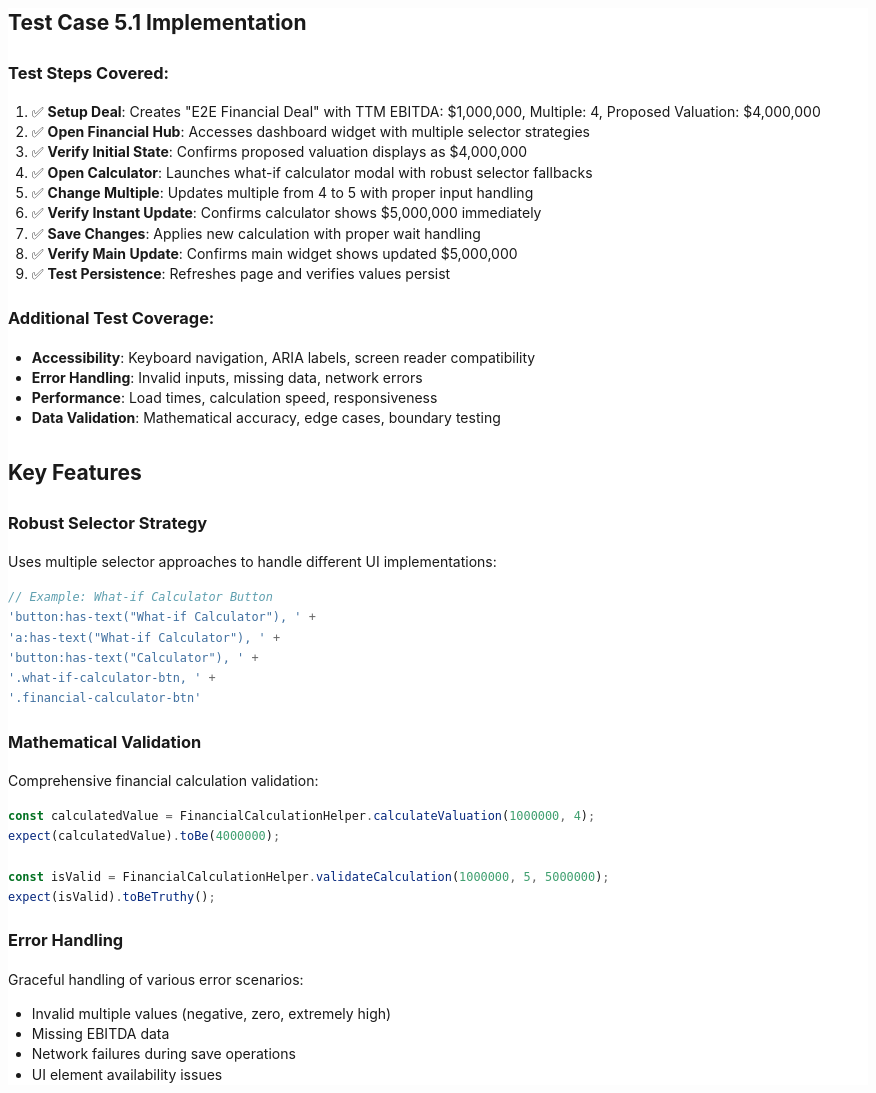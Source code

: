 ## Test Case 5.1 Implementation

### Test Steps Covered:
1. ✅ **Setup Deal**: Creates "E2E Financial Deal" with TTM EBITDA: $1,000,000, Multiple: 4, Proposed Valuation: $4,000,000
2. ✅ **Open Financial Hub**: Accesses dashboard widget with multiple selector strategies
3. ✅ **Verify Initial State**: Confirms proposed valuation displays as $4,000,000
4. ✅ **Open Calculator**: Launches what-if calculator modal with robust selector fallbacks
5. ✅ **Change Multiple**: Updates multiple from 4 to 5 with proper input handling
6. ✅ **Verify Instant Update**: Confirms calculator shows $5,000,000 immediately
7. ✅ **Save Changes**: Applies new calculation with proper wait handling
8. ✅ **Verify Main Update**: Confirms main widget shows updated $5,000,000
9. ✅ **Test Persistence**: Refreshes page and verifies values persist

### Additional Test Coverage:
- **Accessibility**: Keyboard navigation, ARIA labels, screen reader compatibility
- **Error Handling**: Invalid inputs, missing data, network errors
- **Performance**: Load times, calculation speed, responsiveness
- **Data Validation**: Mathematical accuracy, edge cases, boundary testing

## Key Features

### Robust Selector Strategy
Uses multiple selector approaches to handle different UI implementations:
```javascript
// Example: What-if Calculator Button
'button:has-text("What-if Calculator"), ' +
'a:has-text("What-if Calculator"), ' + 
'button:has-text("Calculator"), ' +
'.what-if-calculator-btn, ' +
'.financial-calculator-btn'
```

### Mathematical Validation
Comprehensive financial calculation validation:
```javascript
const calculatedValue = FinancialCalculationHelper.calculateValuation(1000000, 4);
expect(calculatedValue).toBe(4000000);

const isValid = FinancialCalculationHelper.validateCalculation(1000000, 5, 5000000);
expect(isValid).toBeTruthy();
```

### Error Handling
Graceful handling of various error scenarios:
- Invalid multiple values (negative, zero, extremely high)
- Missing EBITDA data
- Network failures during save operations
- UI element availability issues
